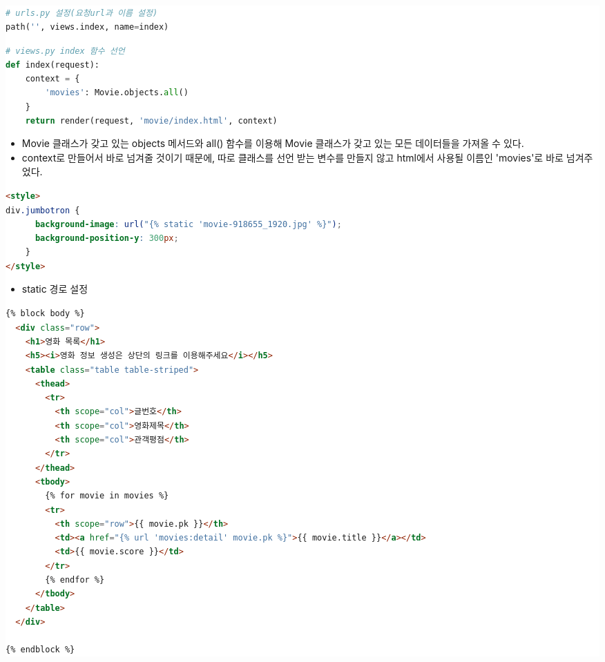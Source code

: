 ```python
# urls.py 설정(요청url과 이름 설정)
path('', views.index, name=index)
```

```python
# views.py index 함수 선언
def index(request):
    context = {
        'movies': Movie.objects.all()
    }
    return render(request, 'movie/index.html', context)    
```

- Movie 클래스가 갖고 있는 objects 메서드와 all() 함수를 이용해 Movie 클래스가 갖고 있는 모든 데이터들을 가져올 수 있다.
- context로 만들어서 바로 넘겨줄 것이기 때문에, 따로 클래스를 선언 받는 변수를 만들지 않고 html에서 사용될 이름인 'movies'로 바로 넘겨주었다.

```html
<style>
div.jumbotron {
      background-image: url("{% static 'movie-918655_1920.jpg' %}");
      background-position-y: 300px;
    }
</style>
```

- static 경로 설정

```html
{% block body %}
  <div class="row">
    <h1>영화 목록</h1>
    <h5><i>영화 정보 생성은 상단의 링크를 이용해주세요</i></h5>
    <table class="table table-striped">
      <thead>
        <tr>
          <th scope="col">글번호</th>
          <th scope="col">영화제목</th>
          <th scope="col">관객평점</th>
        </tr>
      </thead>
      <tbody>
        {% for movie in movies %}
        <tr>
          <th scope="row">{{ movie.pk }}</th>
          <td><a href="{% url 'movies:detail' movie.pk %}">{{ movie.title }}</a></td>
          <td>{{ movie.score }}</td>
        </tr>
        {% endfor %}
      </tbody>
    </table>
  </div>
    
{% endblock %}
```
